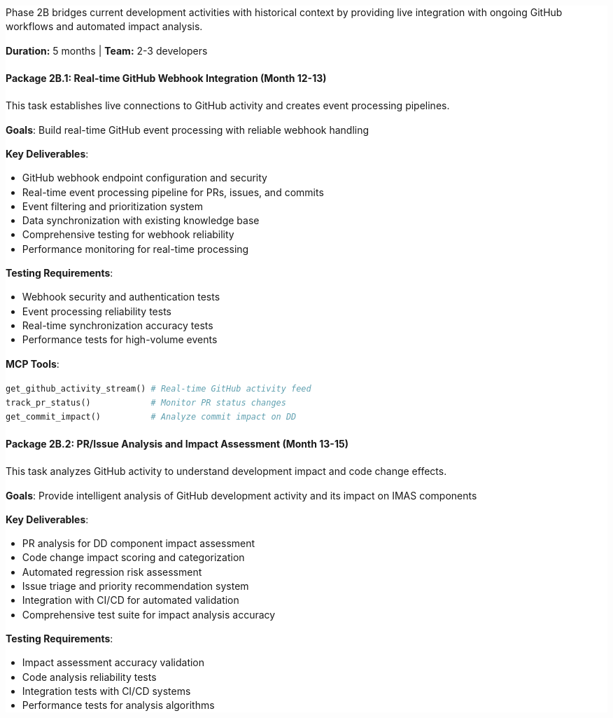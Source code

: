 Phase 2B bridges current development activities with historical context by providing live integration with ongoing GitHub workflows and automated impact analysis.

**Duration:** 5 months | **Team:** 2-3 developers

#### Package 2B.1: Real-time GitHub Webhook Integration (Month 12-13)

This task establishes live connections to GitHub activity and creates event processing pipelines.

**Goals**: Build real-time GitHub event processing with reliable webhook handling

**Key Deliverables**:

- GitHub webhook endpoint configuration and security
- Real-time event processing pipeline for PRs, issues, and commits
- Event filtering and prioritization system
- Data synchronization with existing knowledge base
- Comprehensive testing for webhook reliability
- Performance monitoring for real-time processing

**Testing Requirements**:

- Webhook security and authentication tests
- Event processing reliability tests
- Real-time synchronization accuracy tests
- Performance tests for high-volume events

**MCP Tools**:

```python
get_github_activity_stream() # Real-time GitHub activity feed
track_pr_status()            # Monitor PR status changes
get_commit_impact()          # Analyze commit impact on DD
```

#### Package 2B.2: PR/Issue Analysis and Impact Assessment (Month 13-15)

This task analyzes GitHub activity to understand development impact and code change effects.

**Goals**: Provide intelligent analysis of GitHub development activity and its impact on IMAS components

**Key Deliverables**:

- PR analysis for DD component impact assessment
- Code change impact scoring and categorization
- Automated regression risk assessment
- Issue triage and priority recommendation system
- Integration with CI/CD for automated validation
- Comprehensive test suite for impact analysis accuracy

**Testing Requirements**:

- Impact assessment accuracy validation
- Code analysis reliability tests
- Integration tests with CI/CD systems
- Performance tests for analysis algorithms
